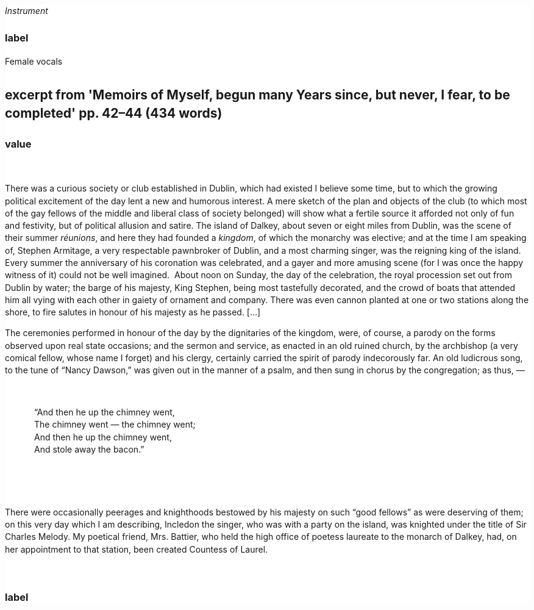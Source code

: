 
*Instrument*

### label


Female vocals

## excerpt from 'Memoirs of Myself, begun many Years since, but never, I fear, to be completed' pp. 42–44 (434 words)

### value


<p>&nbsp;</p>
<p class="MsoNormal">There was a curious society or club established in Dublin, which had existed I believe some time, but to which the growing political excitement of the day lent a new and humorous interest. A mere sketch of the plan and objects of the club (to which most of the gay fellows of the middle and liberal class of society belonged) will show what a fertile source it afforded not only of fun and festivity, but of political allusion and satire. The island of Dalkey, about seven or eight miles from Dublin, was the scene of their summer <em style="mso-bidi-font-style: normal;">r&eacute;unions</em>, and here they had founded a <em style="mso-bidi-font-style: normal;">kingdom</em>, of which the monarchy was elective; and at the time I am speaking of, Stephen Armitage, a very respectable pawnbroker of Dublin, and a most charming singer, was the reigning king of the island. Every summer the anniversary of his coronation was celebrated, and a gayer and more amusing scene (for I was once the happy witness of it) could not be well imagined.<span style="mso-spacerun: yes;">&nbsp; </span>About noon on Sunday, the day of the celebration, the royal procession set out from Dublin by water; the barge of his majesty, King Stephen, being most tastefully decorated, and the crowd of boats that attended him all vying with each other in gaiety of ornament and company. There was even cannon planted at one or two stations along the shore, to fire salutes in honour of his majesty as he passed. [&hellip;]</p>
<p class="MsoNormal">The ceremonies performed in honour of the day by the dignitaries of the kingdom, were, of course, a parody on the forms observed upon real state occasions; and the sermon and service, as enacted in an old ruined church, by the archbishop (a very comical fellow, whose name I forget) and his clergy, certainly carried the spirit of parody indecorously far. An old ludicrous song, to the tune of &ldquo;Nancy Dawson,&rdquo; was given out in the manner of a psalm, and then sung in chorus by the congregation; as thus, &mdash;</p>
<p class="MsoNormal">&nbsp;</p>
<p class="MsoNormal" style="margin-left: 36.0pt;">&ldquo;And then he up the chimney went,<br />The chimney went &mdash; the chimney went;<br />And then he up the chimney went,<br />And stole away the bacon.&rdquo;</p>
<p class="MsoNormal" style="margin-left: 36.0pt;">&nbsp;</p>
<p class="MsoNormal">&nbsp;</p>
<p class="MsoNormal">There were occasionally peerages and knighthoods bestowed by his majesty on such &ldquo;good fellows&rdquo; as were deserving of them; on this very day which I am describing, Incledon the singer, who was with a party on the island, was knighted under the title of Sir Charles Melody. My poetical friend, Mrs. Battier, who held the high office of poetess laureate to the monarch of Dalkey, had, on her appointment to that station, been created Countess of Laurel.</p>
<p>&nbsp;</p>

### label
